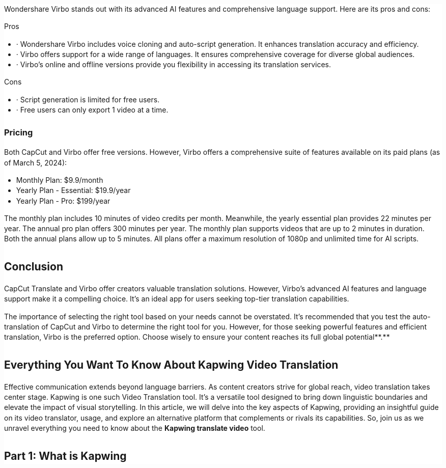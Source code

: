 Wondershare Virbo stands out with its advanced AI features and comprehensive language support. Here are its pros and cons:

Pros

- · Wondershare Virbo includes voice cloning and auto-script generation. It enhances translation accuracy and efficiency.
- · Virbo offers support for a wide range of languages. It ensures comprehensive coverage for diverse global audiences.
- · Virbo’s online and offline versions provide you flexibility in accessing its translation services.

Cons

- · Script generation is limited for free users.
- · Free users can only export 1 video at a time.

### Pricing

Both CapCut and Virbo offer free versions. However, Virbo offers a comprehensive suite of features available on its paid plans (as of March 5, 2024):

- Monthly Plan: $9.9/month
- Yearly Plan - Essential: $19.9/year
- Yearly Plan - Pro: $199/year

The monthly plan includes 10 minutes of video credits per month. Meanwhile, the yearly essential plan provides 22 minutes per year. The annual pro plan offers 300 minutes per year. The monthly plan supports videos that are up to 2 minutes in duration. Both the annual plans allow up to 5 minutes. All plans offer a maximum resolution of 1080p and unlimited time for AI scripts.

## Conclusion

CapCut Translate and Virbo offer creators valuable translation solutions. However, Virbo’s advanced AI features and language support make it a compelling choice. It’s an ideal app for users seeking top-tier translation capabilities.

The importance of selecting the right tool based on your needs cannot be overstated. It’s recommended that you test the auto-translation of CapCut and Virbo to determine the right tool for you. However, for those seeking powerful features and efficient translation, Virbo is the preferred option. Choose wisely to ensure your content reaches its full global potential**.**

## Everything You Want To Know About Kapwing Video Translation

Effective communication extends beyond language barriers. As content creators strive for global reach, video translation takes center stage. Kapwing is one such Video Translation tool. It’s a versatile tool designed to bring down linguistic boundaries and elevate the impact of visual storytelling. In this article, we will delve into the key aspects of Kapwing, providing an insightful guide on its video translator, usage, and explore an alternative platform that complements or rivals its capabilities. So, join us as we unravel everything you need to know about the **Kapwing translate video** tool.

## Part 1: What is Kapwing
